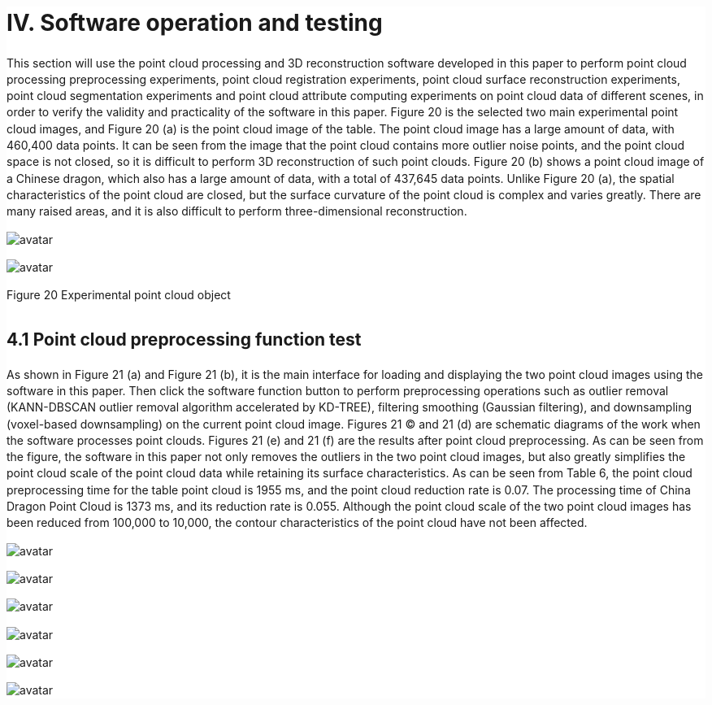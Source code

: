 #  IV. Software operation and testing 

 This section will use the point cloud processing and 3D reconstruction software developed in this paper to perform point cloud processing preprocessing experiments, point cloud registration experiments, point cloud surface reconstruction experiments, point cloud segmentation experiments and point cloud attribute computing experiments on point cloud data of different scenes, in order to verify the validity and practicality of the software in this paper. Figure 20 is the selected two main experimental point cloud images, and Figure 20 (a) is the point cloud image of the table. The point cloud image has a large amount of data, with 460,400 data points. It can be seen from the image that the point cloud contains more outlier noise points, and the point cloud space is not closed, so it is difficult to perform 3D reconstruction of such point clouds. Figure 20 (b) shows a point cloud image of a Chinese dragon, which also has a large amount of data, with a total of 437,645 data points. Unlike Figure 20 (a), the spatial characteristics of the point cloud are closed, but the surface curvature of the point cloud is complex and varies greatly. There are many raised areas, and it is also difficult to perform three-dimensional reconstruction. 

 ![avatar]( 3039dc791e7b4e46af19a48c6a4e9925.png) 

 ![avatar]( 699a5a1da40f4de5bcce7d808087138c.png) 

 Figure 20 Experimental point cloud object 

##  4.1 Point cloud preprocessing function test 

 As shown in Figure 21 (a) and Figure 21 (b), it is the main interface for loading and displaying the two point cloud images using the software in this paper. Then click the software function button to perform preprocessing operations such as outlier removal (KANN-DBSCAN outlier removal algorithm accelerated by KD-TREE), filtering smoothing (Gaussian filtering), and downsampling (voxel-based downsampling) on the current point cloud image. Figures 21 © and 21 (d) are schematic diagrams of the work when the software processes point clouds. Figures 21 (e) and 21 (f) are the results after point cloud preprocessing. As can be seen from the figure, the software in this paper not only removes the outliers in the two point cloud images, but also greatly simplifies the point cloud scale of the point cloud data while retaining its surface characteristics. As can be seen from Table 6, the point cloud preprocessing time for the table point cloud is 1955 ms, and the point cloud reduction rate is 0.07. The processing time of China Dragon Point Cloud is 1373 ms, and its reduction rate is 0.055. Although the point cloud scale of the two point cloud images has been reduced from 100,000 to 10,000, the contour characteristics of the point cloud have not been affected. 

 ![avatar]( 2ffe1801359b4d42920122fd2a8b4306.png) 

 ![avatar]( 5f000e92990e4713b35e9766866702bd.png) 

 ![avatar]( 6ab166c3b2284e088cb4bd0fec1bb070.png) 

 ![avatar]( de48e887156c42ed855bd398ce4d0b6d.png) 

 ![avatar]( fd07c48c76ed4b98ab894b14d41c0e74.png) 

 ![avatar]( 080f73eff24c4b37ad31e5019ca98f85.png) 

